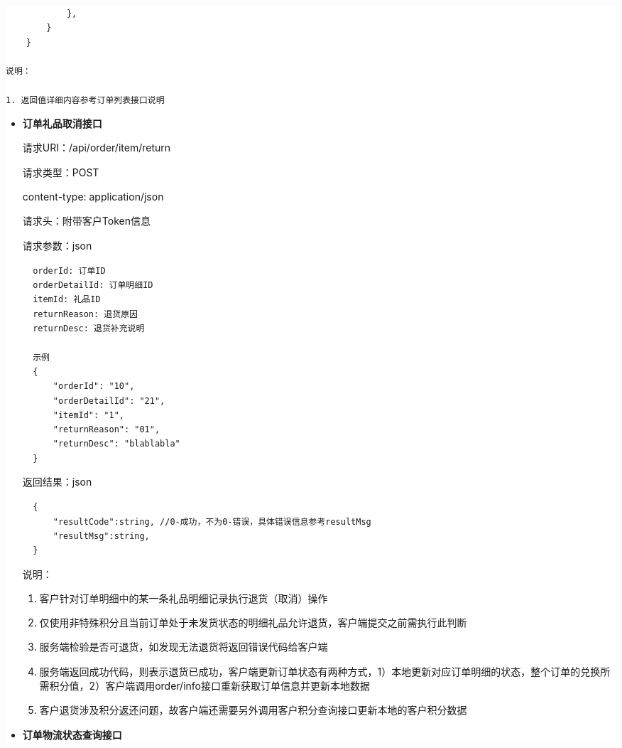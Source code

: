 				}, 
			}
		}

	说明：

	1. 返回值详细内容参考订单列表接口说明  
	


* **订单礼品取消接口**

	请求URI：/api/order/item/return

	请求类型：POST

	content-type: application/json

	请求头：附带客户Token信息

	请求参数：json

		orderId: 订单ID
		orderDetailId: 订单明细ID
		itemId: 礼品ID
		returnReason: 退货原因
		returnDesc: 退货补充说明

		示例
		{
			"orderId": "10",
			"orderDetailId": "21",
			"itemId": "1",
			"returnReason": "01",
			"returnDesc": "blablabla"
		} 
	

	返回结果：json
		
		{
			"resultCode":string, //0-成功，不为0-错误，具体错误信息参考resultMsg
			"resultMsg":string,
		}

	说明：

	1. 客户针对订单明细中的某一条礼品明细记录执行退货（取消）操作
	
	2. 仅使用非特殊积分且当前订单处于未发货状态的明细礼品允许退货，客户端提交之前需执行此判断
	
	3. 服务端检验是否可退货，如发现无法退货将返回错误代码给客户端
	
	4. 服务端返回成功代码，则表示退货已成功，客户端更新订单状态有两种方式，1）本地更新对应订单明细的状态，整个订单的兑换所需积分值，2）客户端调用order/info接口重新获取订单信息并更新本地数据
	
	5. 客户退货涉及积分返还问题，故客户端还需要另外调用客户积分查询接口更新本地的客户积分数据



* **订单物流状态查询接口**

